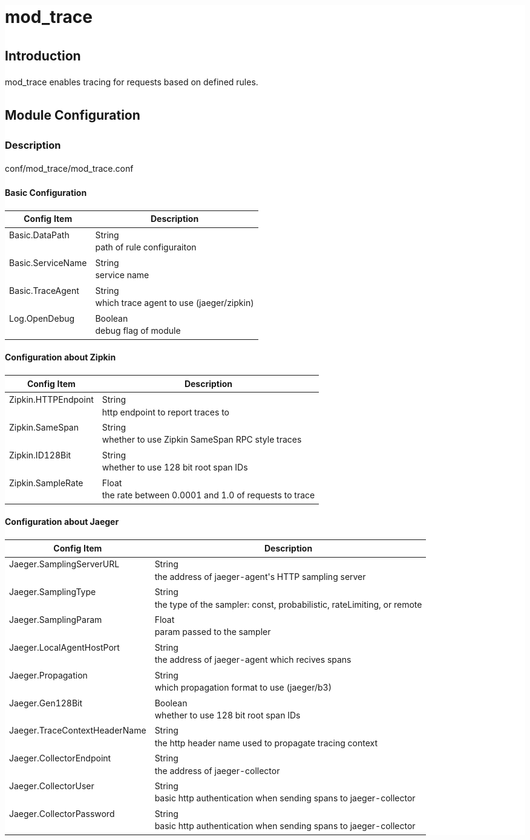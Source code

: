 # mod_trace

## Introduction 

mod_trace enables tracing for requests based on defined rules.

## Module Configuration

### Description
 conf/mod_trace/mod_trace.conf
 
#### Basic Configuration

| Config Item                   | Description                     |
| ------------------------------| --------------------------------|
| Basic.DataPath                | String<br>path of rule configuraiton |
| Basic.ServiceName             | String<br>service name |
| Basic.TraceAgent              | String<br>which trace agent to use (jaeger/zipkin) | 
| Log.OpenDebug                 | Boolean<br>debug flag of module |

#### Configuration about Zipkin

| Config Item                   | Description                     |
| ------------------------------| --------------------------------|
| Zipkin.HTTPEndpoint           | String<br>http endpoint to report traces to |
| Zipkin.SameSpan               | String<br>whether to use Zipkin SameSpan RPC style traces |
| Zipkin.ID128Bit               | String<br>whether to use 128 bit root span IDs |
| Zipkin.SampleRate             | Float<br>the rate between 0.0001 and 1.0 of requests to trace |

#### Configuration about Jaeger

| Config Item                   | Description                     |
| ------------------------------| --------------------------------|
| Jaeger.SamplingServerURL      | String<br>the address of jaeger-agent's HTTP sampling server |
| Jaeger.SamplingType           | String<br>the type of the sampler: const, probabilistic, rateLimiting, or remote |
| Jaeger.SamplingParam          | Float<br>param passed to the sampler |
| Jaeger.LocalAgentHostPort     | String<br>the address of jaeger-agent which recives spans |
| Jaeger.Propagation            | String<br>which propagation format to use (jaeger/b3) |
| Jaeger.Gen128Bit              | Boolean<br>whether to use 128 bit root span IDs |
| Jaeger.TraceContextHeaderName | String<br>the http header name used to propagate tracing context |
| Jaeger.CollectorEndpoint      | String<br>the address of jaeger-collector |
| Jaeger.CollectorUser          | String<br>basic http authentication when sending spans to jaeger-collector |
| Jaeger.CollectorPassword      | String<br>basic http authentication when sending spans to jaeger-collector |
